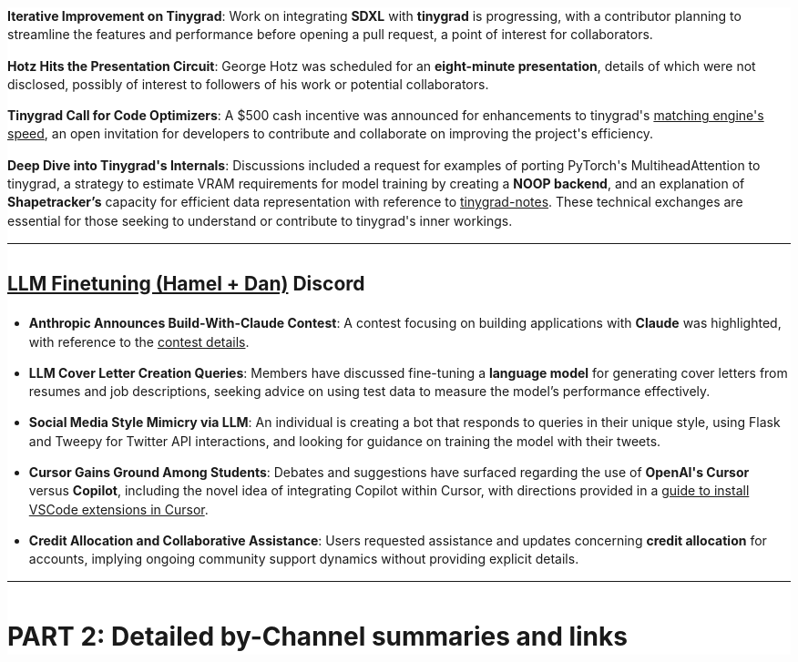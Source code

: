 **Iterative Improvement on Tinygrad**: Work on integrating **SDXL** with **tinygrad** is progressing, with a contributor planning to streamline the features and performance before opening a pull request, a point of interest for collaborators.

**Hotz Hits the Presentation Circuit**: George Hotz was scheduled for an **eight-minute presentation**, details of which were not disclosed, possibly of interest to followers of his work or potential collaborators.

**Tinygrad Call for Code Optimizers**: A $500 cash incentive was announced for enhancements to tinygrad's [matching engine's speed](https://github.com/tinygrad/tinygrad/issues/4878), an open invitation for developers to contribute and collaborate on improving the project's efficiency.

**Deep Dive into Tinygrad's Internals**: Discussions included a request for examples of porting PyTorch's MultiheadAttention to tinygrad, a strategy to estimate VRAM requirements for model training by creating a **NOOP backend**, and an explanation of **Shapetracker’s** capacity for efficient data representation with reference to [tinygrad-notes](https://mesozoic-egg.github.io/tinygrad-notes/). These technical exchanges are essential for those seeking to understand or contribute to tinygrad's inner workings.



---



## [LLM Finetuning (Hamel + Dan)](https://discord.com/channels/1238365980128706560) Discord

- **Anthropic Announces Build-With-Claude Contest**: A contest focusing on building applications with **Claude** was highlighted, with reference to the [contest details](https://docs.anthropic.com/en/build-with-claude-contest/overview).

- **LLM Cover Letter Creation Queries**: Members have discussed fine-tuning a **language model** for generating cover letters from resumes and job descriptions, seeking advice on using test data to measure the model’s performance effectively.

- **Social Media Style Mimicry via LLM**: An individual is creating a bot that responds to queries in their unique style, using Flask and Tweepy for Twitter API interactions, and looking for guidance on training the model with their tweets.

- **Cursor Gains Ground Among Students**: Debates and suggestions have surfaced regarding the use of **OpenAI's Cursor** versus **Copilot**, including the novel idea of integrating Copilot within Cursor, with directions provided in a [guide to install VSCode extensions in Cursor](https://www.cursor.com/how-to-install-extension).

- **Credit Allocation and Collaborative Assistance**: Users requested assistance and updates concerning **credit allocation** for accounts, implying ongoing community support dynamics without providing explicit details.




---

# PART 2: Detailed by-Channel summaries and links

